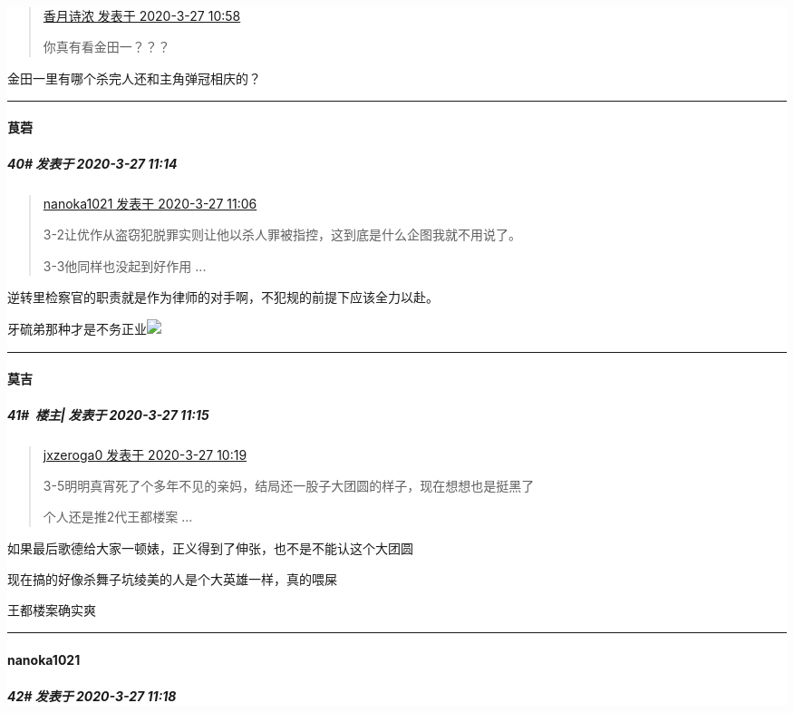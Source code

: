 

<blockquote><a href="httphttps://bbs.saraba1st.com/2b/forum.php?mod=redirect&amp;goto=findpost&amp;pid=46889474&amp;ptid=1921068" target="_blank">香月诗浓 发表于 2020-3-27 10:58</a>

你真有看金田一？？？</blockquote>
金田一里有哪个杀完人还和主角弹冠相庆的？







*****

####  茛菪  
##### 40#       发表于 2020-3-27 11:14



<blockquote><a href="httphttps://bbs.saraba1st.com/2b/forum.php?mod=redirect&amp;goto=findpost&amp;pid=46889574&amp;ptid=1921068" target="_blank">nanoka1021 发表于 2020-3-27 11:06</a>

3-2让优作从盗窃犯脱罪实则让他以杀人罪被指控，这到底是什么企图我就不用说了。

3-3他同样也没起到好作用 ...</blockquote>
逆转里检察官的职责就是作为律师的对手啊，不犯规的前提下应该全力以赴。

牙硫弟那种才是不务正业<img src="https://static.saraba1st.com/image/smiley/face2017/035.png" referrerpolicy="no-referrer">







*****

####  莫吉  
##### 41#         楼主| 发表于 2020-3-27 11:15



<blockquote><a href="httphttps://bbs.saraba1st.com/2b/forum.php?mod=redirect&amp;goto=findpost&amp;pid=46888953&amp;ptid=1921068" target="_blank">jxzeroga0 发表于 2020-3-27 10:19</a>

3-5明明真宵死了个多年不见的亲妈，结局还一股子大团圆的样子，现在想想也是挺黑了

个人还是推2代王都楼案 ...</blockquote>
如果最后歌德给大家一顿婊，正义得到了伸张，也不是不能认这个大团圆

现在搞的好像杀舞子坑绫美的人是个大英雄一样，真的喂屎


王都楼案确实爽







*****

####  nanoka1021  
##### 42#       发表于 2020-3-27 11:18
